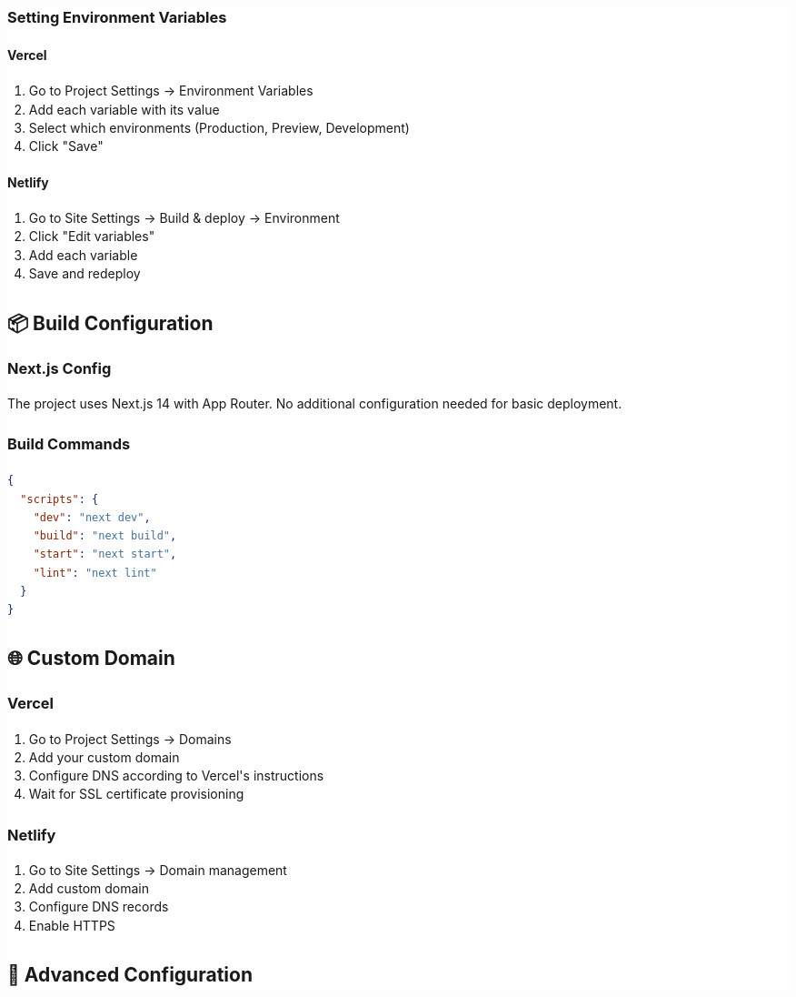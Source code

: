 ### Setting Environment Variables

#### Vercel
1. Go to Project Settings → Environment Variables
2. Add each variable with its value
3. Select which environments (Production, Preview, Development)
4. Click "Save"

#### Netlify
1. Go to Site Settings → Build & deploy → Environment
2. Click "Edit variables"
3. Add each variable
4. Save and redeploy

## 📦 Build Configuration

### Next.js Config

The project uses Next.js 14 with App Router. No additional configuration needed for basic deployment.

### Build Commands

```json
{
  "scripts": {
    "dev": "next dev",
    "build": "next build",
    "start": "next start",
    "lint": "next lint"
  }
}
```

## 🌐 Custom Domain

### Vercel

1. Go to Project Settings → Domains
2. Add your custom domain
3. Configure DNS according to Vercel's instructions
4. Wait for SSL certificate provisioning

### Netlify

1. Go to Site Settings → Domain management
2. Add custom domain
3. Configure DNS records
4. Enable HTTPS

## 🔧 Advanced Configuration
